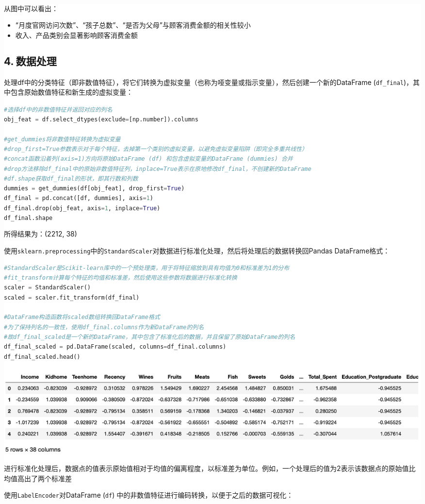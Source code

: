 从图中可以看出：

- “月度官网访问次数”、“孩子总数”、“是否为父母”与顾客消费金额的相关性较小
- 收入、产品类别会显著影响顾客消费金额

## 4. 数据处理

处理df中的分类特征（即非数值特征），将它们转换为虚拟变量（也称为哑变量或指示变量），然后创建一个新的DataFrame (`df_final`)，其中包含原始数值特征和新生成的虚拟变量：

```python
#选择df中的非数值特征并返回对应的列名
obj_feat = df.select_dtypes(exclude=[np.number]).columns

#get_dummies将非数值特征转换为虚拟变量
#drop_first=True参数表示对于每个特征，去掉第一个类别的虚拟变量，以避免虚拟变量陷阱（即完全多重共线性）
#concat函数沿着列(axis=1)方向将原始DataFrame (df) 和包含虚拟变量的DataFrame (dummies) 合并
#drop方法移除df_final中的原始非数值特征列，inplace=True表示在原地修改df_final，不创建新的DataFrame
#df.shape获取df_final的形状，即其行数和列数
dummies = get_dummies(df[obj_feat], drop_first=True)
df_final = pd.concat([df, dummies], axis=1)
df_final.drop(obj_feat, axis=1, inplace=True)
df_final.shape
```

所得结果为：(2212, 38)

使用`sklearn.preprocessing`中的`StandardScaler`对数据进行标准化处理，然后将处理后的数据转换回Pandas DataFrame格式：

```python
#StandardScaler是Scikit-learn库中的一个预处理类，用于将特征缩放到具有均值为0和标准差为1的分布
#fit_transform计算每个特征的均值和标准差，然后使用这些参数将数据进行标准化转换
scaler = StandardScaler()
scaled = scaler.fit_transform(df_final)

#DataFrame构造函数将scaled数组转换回DataFrame格式
#为了保持列名的一致性，使用df_final.columns作为新DataFrame的列名
#故df_final_scaled是一个新的DataFrame，其中包含了标准化后的数据，并且保留了原始DataFrame的列名
df_final_scaled = pd.DataFrame(scaled, columns=df_final.columns)
df_final_scaled.head()
```

![scaled-dataset](scaled-dataset.png)

进行标准化处理后，数据点的值表示原始值相对于均值的偏离程度，以标准差为单位。例如，一个处理后的值为2表示该数据点的原始值比均值高出了两个标准差

使用`LabelEncoder`对DataFrame (`df`) 中的非数值特征进行编码转换，以便于之后的数据可视化：
